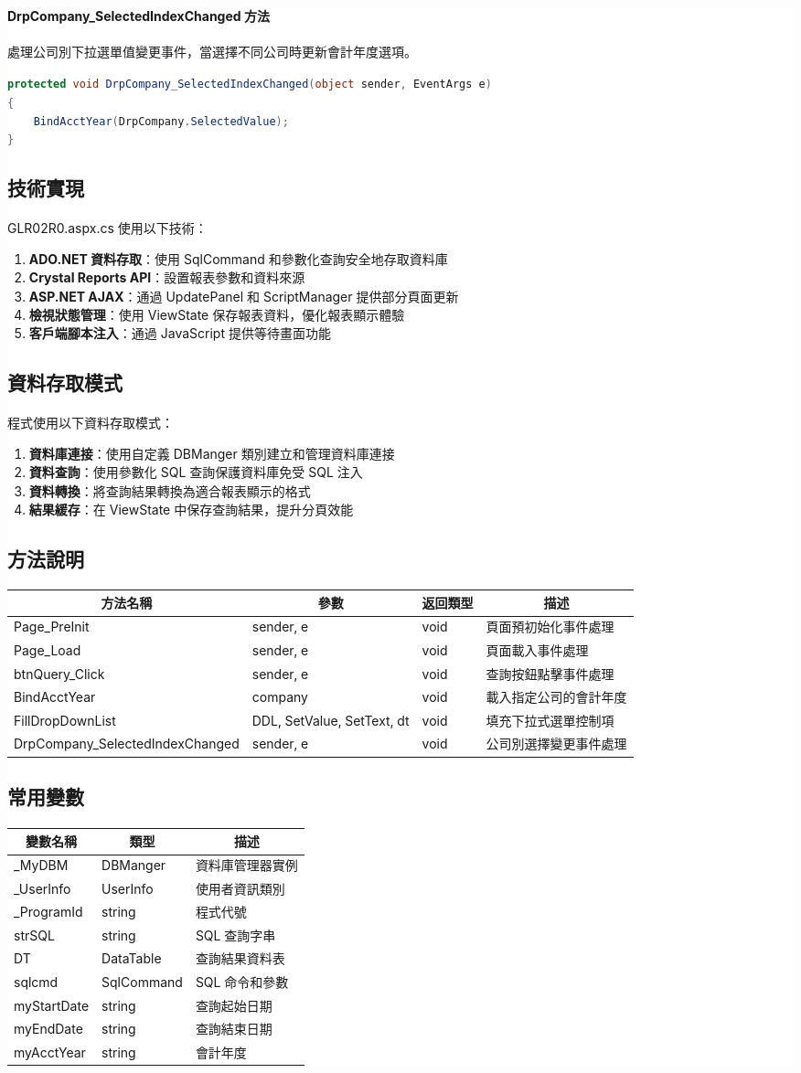 #### DrpCompany_SelectedIndexChanged 方法
處理公司別下拉選單值變更事件，當選擇不同公司時更新會計年度選項。

```csharp
protected void DrpCompany_SelectedIndexChanged(object sender, EventArgs e)
{
    BindAcctYear(DrpCompany.SelectedValue);
}
```

## 技術實現

GLR02R0.aspx.cs 使用以下技術：

1. **ADO.NET 資料存取**：使用 SqlCommand 和參數化查詢安全地存取資料庫
2. **Crystal Reports API**：設置報表參數和資料來源
3. **ASP.NET AJAX**：通過 UpdatePanel 和 ScriptManager 提供部分頁面更新
4. **檢視狀態管理**：使用 ViewState 保存報表資料，優化報表顯示體驗
5. **客戶端腳本注入**：通過 JavaScript 提供等待畫面功能

## 資料存取模式

程式使用以下資料存取模式：

1. **資料庫連接**：使用自定義 DBManger 類別建立和管理資料庫連接
2. **資料查詢**：使用參數化 SQL 查詢保護資料庫免受 SQL 注入
3. **資料轉換**：將查詢結果轉換為適合報表顯示的格式
4. **結果緩存**：在 ViewState 中保存查詢結果，提升分頁效能

## 方法說明

| 方法名稱 | 參數 | 返回類型 | 描述 |
|---------|------|---------|------|
| Page_PreInit | sender, e | void | 頁面預初始化事件處理 |
| Page_Load | sender, e | void | 頁面載入事件處理 |
| btnQuery_Click | sender, e | void | 查詢按鈕點擊事件處理 |
| BindAcctYear | company | void | 載入指定公司的會計年度 |
| FillDropDownList | DDL, SetValue, SetText, dt | void | 填充下拉式選單控制項 |
| DrpCompany_SelectedIndexChanged | sender, e | void | 公司別選擇變更事件處理 |

## 常用變數

| 變數名稱 | 類型 | 描述 |
|---------|------|------|
| _MyDBM | DBManger | 資料庫管理器實例 |
| _UserInfo | UserInfo | 使用者資訊類別 |
| _ProgramId | string | 程式代號 |
| strSQL | string | SQL 查詢字串 |
| DT | DataTable | 查詢結果資料表 |
| sqlcmd | SqlCommand | SQL 命令和參數 |
| myStartDate | string | 查詢起始日期 |
| myEndDate | string | 查詢結束日期 |
| myAcctYear | string | 會計年度 |